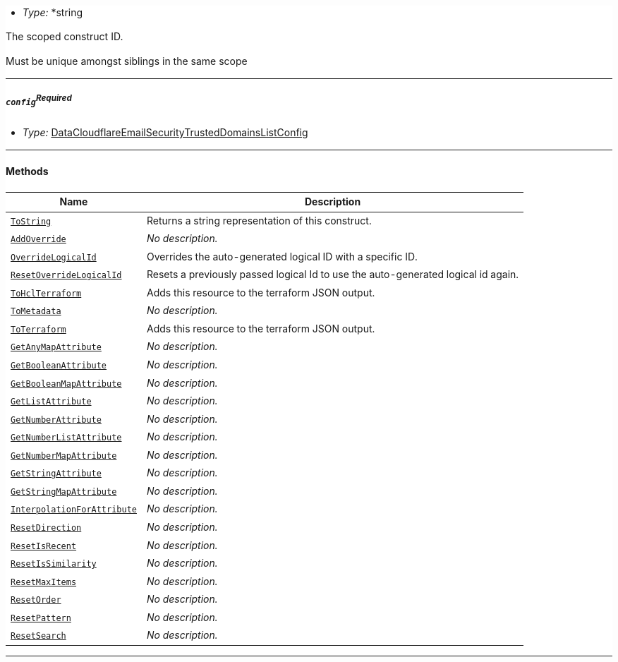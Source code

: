 - *Type:* *string

The scoped construct ID.

Must be unique amongst siblings in the same scope

---

##### `config`<sup>Required</sup> <a name="config" id="@cdktf/provider-cloudflare.dataCloudflareEmailSecurityTrustedDomainsList.DataCloudflareEmailSecurityTrustedDomainsList.Initializer.parameter.config"></a>

- *Type:* <a href="#@cdktf/provider-cloudflare.dataCloudflareEmailSecurityTrustedDomainsList.DataCloudflareEmailSecurityTrustedDomainsListConfig">DataCloudflareEmailSecurityTrustedDomainsListConfig</a>

---

#### Methods <a name="Methods" id="Methods"></a>

| **Name** | **Description** |
| --- | --- |
| <code><a href="#@cdktf/provider-cloudflare.dataCloudflareEmailSecurityTrustedDomainsList.DataCloudflareEmailSecurityTrustedDomainsList.toString">ToString</a></code> | Returns a string representation of this construct. |
| <code><a href="#@cdktf/provider-cloudflare.dataCloudflareEmailSecurityTrustedDomainsList.DataCloudflareEmailSecurityTrustedDomainsList.addOverride">AddOverride</a></code> | *No description.* |
| <code><a href="#@cdktf/provider-cloudflare.dataCloudflareEmailSecurityTrustedDomainsList.DataCloudflareEmailSecurityTrustedDomainsList.overrideLogicalId">OverrideLogicalId</a></code> | Overrides the auto-generated logical ID with a specific ID. |
| <code><a href="#@cdktf/provider-cloudflare.dataCloudflareEmailSecurityTrustedDomainsList.DataCloudflareEmailSecurityTrustedDomainsList.resetOverrideLogicalId">ResetOverrideLogicalId</a></code> | Resets a previously passed logical Id to use the auto-generated logical id again. |
| <code><a href="#@cdktf/provider-cloudflare.dataCloudflareEmailSecurityTrustedDomainsList.DataCloudflareEmailSecurityTrustedDomainsList.toHclTerraform">ToHclTerraform</a></code> | Adds this resource to the terraform JSON output. |
| <code><a href="#@cdktf/provider-cloudflare.dataCloudflareEmailSecurityTrustedDomainsList.DataCloudflareEmailSecurityTrustedDomainsList.toMetadata">ToMetadata</a></code> | *No description.* |
| <code><a href="#@cdktf/provider-cloudflare.dataCloudflareEmailSecurityTrustedDomainsList.DataCloudflareEmailSecurityTrustedDomainsList.toTerraform">ToTerraform</a></code> | Adds this resource to the terraform JSON output. |
| <code><a href="#@cdktf/provider-cloudflare.dataCloudflareEmailSecurityTrustedDomainsList.DataCloudflareEmailSecurityTrustedDomainsList.getAnyMapAttribute">GetAnyMapAttribute</a></code> | *No description.* |
| <code><a href="#@cdktf/provider-cloudflare.dataCloudflareEmailSecurityTrustedDomainsList.DataCloudflareEmailSecurityTrustedDomainsList.getBooleanAttribute">GetBooleanAttribute</a></code> | *No description.* |
| <code><a href="#@cdktf/provider-cloudflare.dataCloudflareEmailSecurityTrustedDomainsList.DataCloudflareEmailSecurityTrustedDomainsList.getBooleanMapAttribute">GetBooleanMapAttribute</a></code> | *No description.* |
| <code><a href="#@cdktf/provider-cloudflare.dataCloudflareEmailSecurityTrustedDomainsList.DataCloudflareEmailSecurityTrustedDomainsList.getListAttribute">GetListAttribute</a></code> | *No description.* |
| <code><a href="#@cdktf/provider-cloudflare.dataCloudflareEmailSecurityTrustedDomainsList.DataCloudflareEmailSecurityTrustedDomainsList.getNumberAttribute">GetNumberAttribute</a></code> | *No description.* |
| <code><a href="#@cdktf/provider-cloudflare.dataCloudflareEmailSecurityTrustedDomainsList.DataCloudflareEmailSecurityTrustedDomainsList.getNumberListAttribute">GetNumberListAttribute</a></code> | *No description.* |
| <code><a href="#@cdktf/provider-cloudflare.dataCloudflareEmailSecurityTrustedDomainsList.DataCloudflareEmailSecurityTrustedDomainsList.getNumberMapAttribute">GetNumberMapAttribute</a></code> | *No description.* |
| <code><a href="#@cdktf/provider-cloudflare.dataCloudflareEmailSecurityTrustedDomainsList.DataCloudflareEmailSecurityTrustedDomainsList.getStringAttribute">GetStringAttribute</a></code> | *No description.* |
| <code><a href="#@cdktf/provider-cloudflare.dataCloudflareEmailSecurityTrustedDomainsList.DataCloudflareEmailSecurityTrustedDomainsList.getStringMapAttribute">GetStringMapAttribute</a></code> | *No description.* |
| <code><a href="#@cdktf/provider-cloudflare.dataCloudflareEmailSecurityTrustedDomainsList.DataCloudflareEmailSecurityTrustedDomainsList.interpolationForAttribute">InterpolationForAttribute</a></code> | *No description.* |
| <code><a href="#@cdktf/provider-cloudflare.dataCloudflareEmailSecurityTrustedDomainsList.DataCloudflareEmailSecurityTrustedDomainsList.resetDirection">ResetDirection</a></code> | *No description.* |
| <code><a href="#@cdktf/provider-cloudflare.dataCloudflareEmailSecurityTrustedDomainsList.DataCloudflareEmailSecurityTrustedDomainsList.resetIsRecent">ResetIsRecent</a></code> | *No description.* |
| <code><a href="#@cdktf/provider-cloudflare.dataCloudflareEmailSecurityTrustedDomainsList.DataCloudflareEmailSecurityTrustedDomainsList.resetIsSimilarity">ResetIsSimilarity</a></code> | *No description.* |
| <code><a href="#@cdktf/provider-cloudflare.dataCloudflareEmailSecurityTrustedDomainsList.DataCloudflareEmailSecurityTrustedDomainsList.resetMaxItems">ResetMaxItems</a></code> | *No description.* |
| <code><a href="#@cdktf/provider-cloudflare.dataCloudflareEmailSecurityTrustedDomainsList.DataCloudflareEmailSecurityTrustedDomainsList.resetOrder">ResetOrder</a></code> | *No description.* |
| <code><a href="#@cdktf/provider-cloudflare.dataCloudflareEmailSecurityTrustedDomainsList.DataCloudflareEmailSecurityTrustedDomainsList.resetPattern">ResetPattern</a></code> | *No description.* |
| <code><a href="#@cdktf/provider-cloudflare.dataCloudflareEmailSecurityTrustedDomainsList.DataCloudflareEmailSecurityTrustedDomainsList.resetSearch">ResetSearch</a></code> | *No description.* |

---